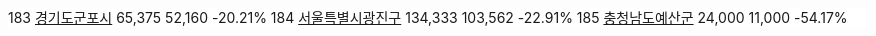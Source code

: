   <tr class="item">
    <td>183</td>
    <td><a href="/apt/경기도군포시">경기도군포시</a></td>
    <td>65,375</td>
    <td>52,160</td>
    <td>-20.21%</td>
  </tr>

  <tr class="item">
    <td>184</td>
    <td><a href="/apt/서울특별시광진구">서울특별시광진구</a></td>
    <td>134,333</td>
    <td>103,562</td>
    <td>-22.91%</td>
  </tr>

  <tr class="item">
    <td>185</td>
    <td><a href="/apt/충청남도예산군">충청남도예산군</a></td>
    <td>24,000</td>
    <td>11,000</td>
    <td>-54.17%</td>
  </tr>

  <tr>
      <script async src="https://pagead2.googlesyndication.com/pagead/js/adsbygoogle.js?client=ca-pub-3485438051770037"
          crossorigin="anonymous"></script>
      <ins class="adsbygoogle"
          style="display:block"
          data-ad-format="fluid"
          data-ad-layout-key="-fb+5w+4e-db+86"
          data-ad-client="ca-pub-3485438051770037"
          data-ad-slot="1827090281"></ins>
      <script>
          (adsbygoogle = window.adsbygoogle || []).push({});
      </script>
  </tr>

</table>
